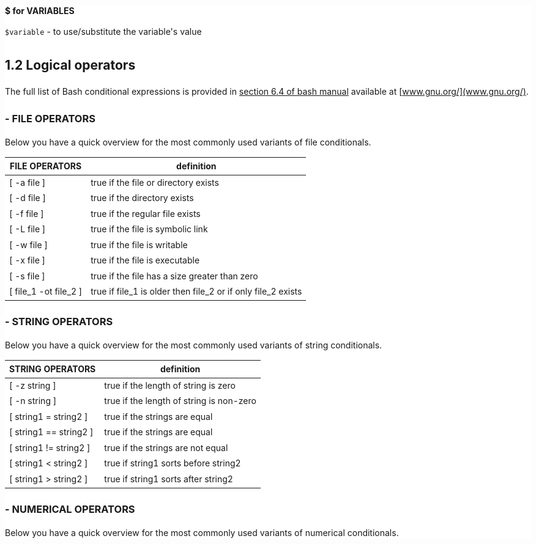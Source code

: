 **$ for VARIABLES**

`$variable` - to use/substitute the variable's value

## 1.2 Logical operators

The full list of Bash conditional expressions is provided in [section 6.4 of bash manual](https://www.gnu.org/software/bash/manual/bash.html#Bash-Conditional-Expressions) available at [www.gnu.org/](www.gnu.org/).

### - FILE OPERATORS

Below you have a quick overview for the most commonly used variants of file conditionals.

|FILE OPERATORS         |definition                            |
|-----------------------|--------------------------------------|
| [ -a file ]           | true if the file or directory exists |
| [ -d file ]           | true if the directory exists         |
| [ -f file ]           | true if the regular file exists      |
| [ -L file ]           | true if the file is symbolic link    |
| [ -w file ]           | true if the file is writable         |
| [ -x file ]           | true if the file is executable       |
| [ -s file ]           | true if the file has a size greater than zero |
| [ file_1 -ot file_2 ] | true if file_1 is older then file_2 or if only file_2 exists |

### - STRING OPERATORS

Below you have a quick overview for the most commonly used variants of string conditionals.

|STRING OPERATORS        |definition                                |
|------------------------|------------------------------------------|
| [ -z string ]          | true if the length of string is zero     |
| [ -n string ]          | true if the length of string is non-zero |
| [ string1 = string2 ]  | true if the strings are equal            |
| [ string1 == string2 ] | true if the strings are equal            |
| [ string1 != string2 ] | true if the strings are not equal        |
| [ string1 < string2 ]  | true if string1 sorts before string2     |
| [ string1 > string2 ]  | true if string1 sorts after string2      |


### - NUMERICAL OPERATORS

Below you have a quick overview for the most commonly used variants of numerical conditionals.
